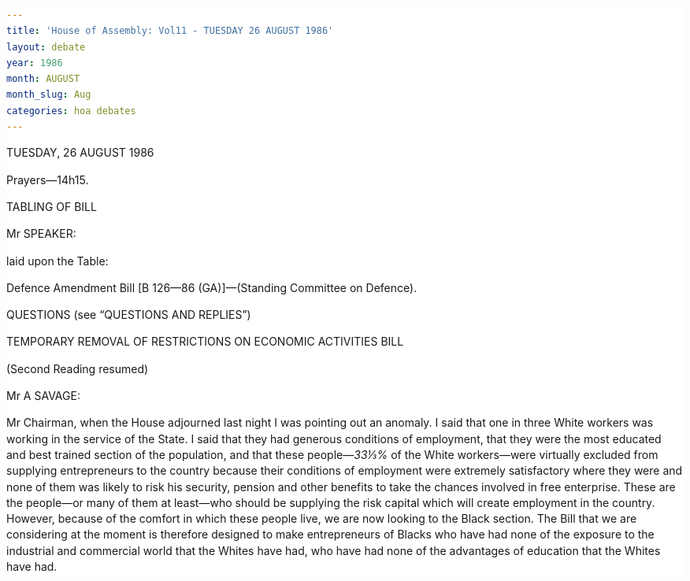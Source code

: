```yaml
---
title: 'House of Assembly: Vol11 - TUESDAY 26 AUGUST 1986'
layout: debate
year: 1986
month: AUGUST
month_slug: Aug
categories: hoa debates
---
```


<debateSection name="#opening">

<heading>TUESDAY, 26 AUGUST 1986</heading>

<prayers>

<narrative>Prayers&#x2014;<recordedTime time="1986-08-26T14:15:00">14h15.</recordedTime></narrative>

</prayers>

<debateSection name="#tabling_of_bill">

<heading>TABLING OF BILL</heading>

<speech by="#speaker">

<from>Mr <person refersTo="hansard_za">SPEAKER</person>:</from>

<p>laid upon the Table:</p>

<block name="quote">Defence Amendment Bill [B 126&#x2014;86 (GA)]&#x2014;(Standing Committee on Defence).</block>

</speech>

</debateSection>

<debateSection name="#questions_see_questions_and_replies">

<heading>QUESTIONS (see &#x201C;QUESTIONS AND REPLIES&#x201D;)</heading>

</debateSection>

<debateSection name="#temporary_removal_of_restrictions_on_economic_activities_bill">

<heading>TEMPORARY REMOVAL OF RESTRICTIONS ON ECONOMIC ACTIVITIES BILL</heading>

<summary>(Second Reading resumed)</summary>

<speech by="#savage">

<from>Mr <person refersTo="hansard_za">A SAVAGE</person>:</from>

<p>Mr Chairman, when the House adjourned last night I was pointing out an anomaly. I said that one in three White workers was working in the service of the State. I said that they had generous conditions of employment, that they were the most educated and best trained section of the population, and that these people&#x2014;<i>33&#x2153;%</i> of the White workers&#x2014;were virtually excluded from supplying entrepreneurs to the country because their conditions of employment were extremely satisfactory where they were and none of them was likely to risk his security, pension and other benefits to take the chances involved in free enterprise. These are the people&#x2014;or many of them at least&#x2014;who should be supplying the risk capital which will create employment in the country. However, because of the comfort in which these people live, we are now looking to the Black section. The Bill that we are considering at the moment is therefore designed to make entrepreneurs of Blacks who have had none of the exposure to the industrial and commercial world that the Whites have had, who have had none of the advantages of education that the Whites have had.</p>
